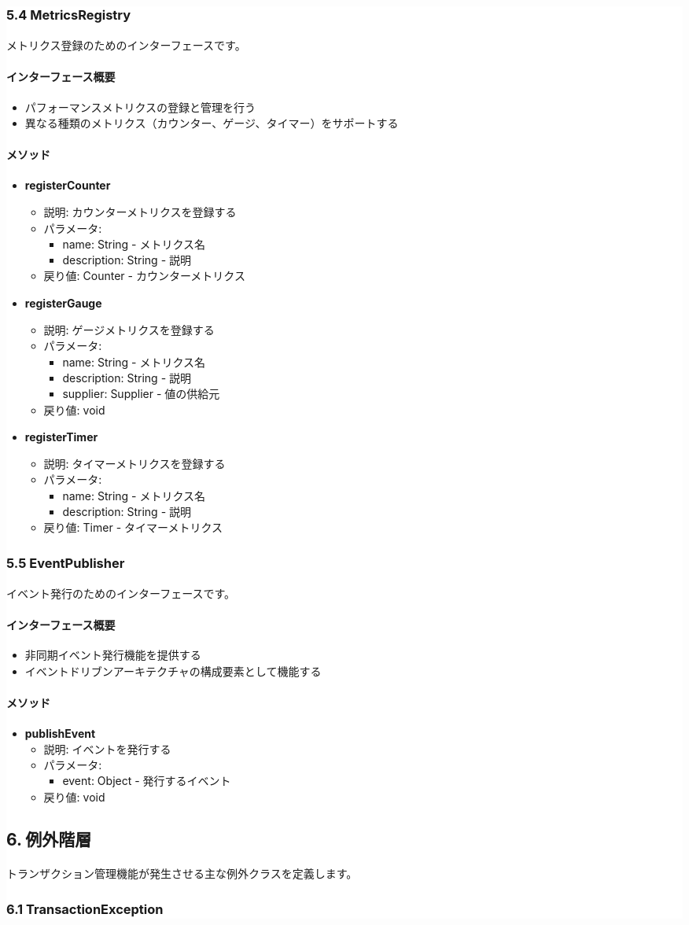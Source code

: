 ### 5.4 MetricsRegistry

メトリクス登録のためのインターフェースです。

#### インターフェース概要
- パフォーマンスメトリクスの登録と管理を行う
- 異なる種類のメトリクス（カウンター、ゲージ、タイマー）をサポートする

#### メソッド
- **registerCounter**
  - 説明: カウンターメトリクスを登録する
  - パラメータ:
    - name: String - メトリクス名
    - description: String - 説明
  - 戻り値: Counter - カウンターメトリクス

- **registerGauge**
  - 説明: ゲージメトリクスを登録する
  - パラメータ:
    - name: String - メトリクス名
    - description: String - 説明
    - supplier: Supplier<T> - 値の供給元
  - 戻り値: void

- **registerTimer**
  - 説明: タイマーメトリクスを登録する
  - パラメータ:
    - name: String - メトリクス名
    - description: String - 説明
  - 戻り値: Timer - タイマーメトリクス

### 5.5 EventPublisher

イベント発行のためのインターフェースです。

#### インターフェース概要
- 非同期イベント発行機能を提供する
- イベントドリブンアーキテクチャの構成要素として機能する

#### メソッド
- **publishEvent**
  - 説明: イベントを発行する
  - パラメータ:
    - event: Object - 発行するイベント
  - 戻り値: void

## 6. 例外階層

トランザクション管理機能が発生させる主な例外クラスを定義します。

### 6.1 TransactionException
